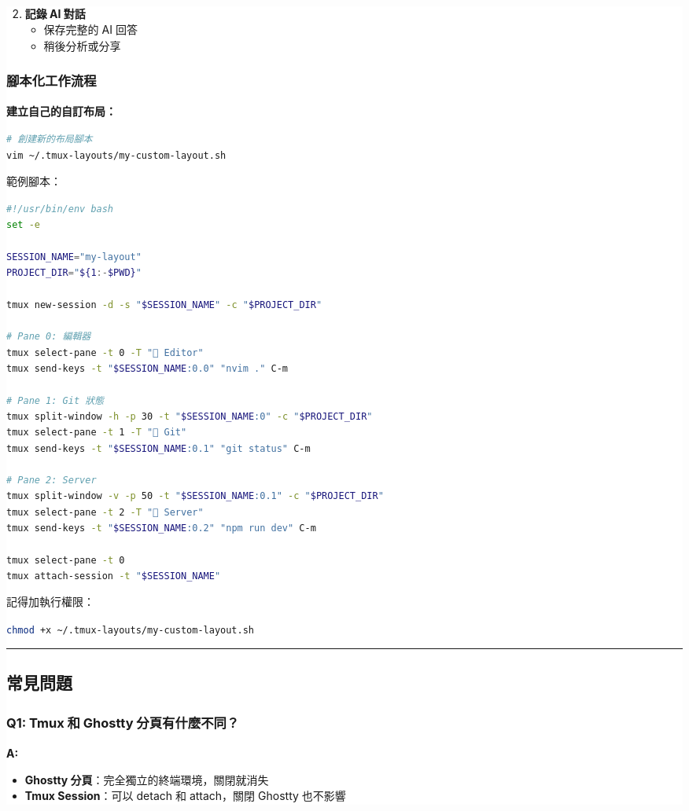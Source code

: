 2. **記錄 AI 對話**
   - 保存完整的 AI 回答
   - 稍後分析或分享

### 腳本化工作流程

**建立自己的自訂布局：**

```bash
# 創建新的布局腳本
vim ~/.tmux-layouts/my-custom-layout.sh
```

範例腳本：
```bash
#!/usr/bin/env bash
set -e

SESSION_NAME="my-layout"
PROJECT_DIR="${1:-$PWD}"

tmux new-session -d -s "$SESSION_NAME" -c "$PROJECT_DIR"

# Pane 0: 編輯器
tmux select-pane -t 0 -T "📝 Editor"
tmux send-keys -t "$SESSION_NAME:0.0" "nvim ." C-m

# Pane 1: Git 狀態
tmux split-window -h -p 30 -t "$SESSION_NAME:0" -c "$PROJECT_DIR"
tmux select-pane -t 1 -T "🌳 Git"
tmux send-keys -t "$SESSION_NAME:0.1" "git status" C-m

# Pane 2: Server
tmux split-window -v -p 50 -t "$SESSION_NAME:0.1" -c "$PROJECT_DIR"
tmux select-pane -t 2 -T "🚀 Server"
tmux send-keys -t "$SESSION_NAME:0.2" "npm run dev" C-m

tmux select-pane -t 0
tmux attach-session -t "$SESSION_NAME"
```

記得加執行權限：
```bash
chmod +x ~/.tmux-layouts/my-custom-layout.sh
```

---

## 常見問題

### Q1: Tmux 和 Ghostty 分頁有什麼不同？

**A:**
- **Ghostty 分頁**：完全獨立的終端環境，關閉就消失
- **Tmux Session**：可以 detach 和 attach，關閉 Ghostty 也不影響
